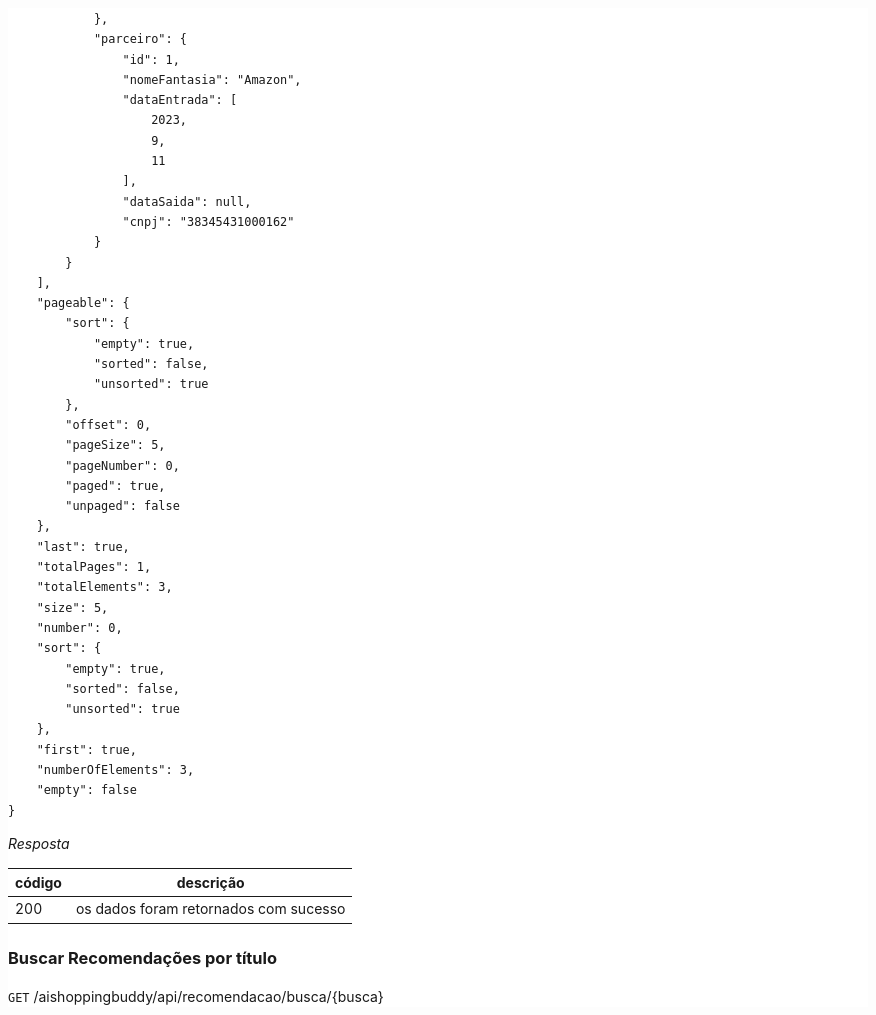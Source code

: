 ```
			},
			"parceiro": {
				"id": 1,
				"nomeFantasia": "Amazon",
				"dataEntrada": [
					2023,
					9,
					11
				],
				"dataSaida": null,
				"cnpj": "38345431000162"
			}
		}
	],
	"pageable": {
		"sort": {
			"empty": true,
			"sorted": false,
			"unsorted": true
		},
		"offset": 0,
		"pageSize": 5,
		"pageNumber": 0,
		"paged": true,
		"unpaged": false
	},
	"last": true,
	"totalPages": 1,
	"totalElements": 3,
	"size": 5,
	"number": 0,
	"sort": {
		"empty": true,
		"sorted": false,
		"unsorted": true
	},
	"first": true,
	"numberOfElements": 3,
	"empty": false
}
```

*Resposta*

| código | descrição                             |
| ------ | ------------------------------------- |
| 200    | os dados foram retornados com sucesso |

### Buscar Recomendações por título

`GET` /aishoppingbuddy/api/recomendacao/busca/{busca}
